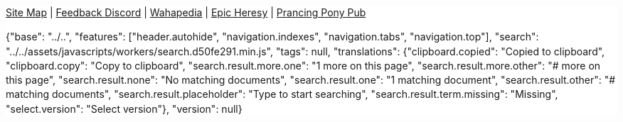 [Site Map](/sitemap.xml "Site Map") | [Feedback Discord](https://discord.gg/XkFPPEUDGy "Feedback Discord Channel") | [Wahapedia](https://wahapedia.ru/ "Wahapedia") | [Epic Heresy](https://epicheresy.ru/ "Epic Heresy") | [Prancing Pony Pub](https://prancingponypub.ru/ "Prancing Pony Pub")

{"base": "../..", "features": \["header.autohide", "navigation.indexes", "navigation.tabs", "navigation.top"\], "search": "../../assets/javascripts/workers/search.d50fe291.min.js", "tags": null, "translations": {"clipboard.copied": "Copied to clipboard", "clipboard.copy": "Copy to clipboard", "search.result.more.one": "1 more on this page", "search.result.more.other": "# more on this page", "search.result.none": "No matching documents", "search.result.one": "1 matching document", "search.result.other": "# matching documents", "search.result.placeholder": "Type to start searching", "search.result.term.missing": "Missing", "select.version": "Select version"}, "version": null}

